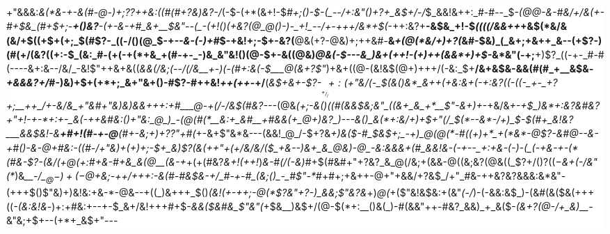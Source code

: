 +"&&&:___&(*&-+-_&(#-@-)+;$?$?++&:((_#(#+?&)&?-/_(-$-(+*(&+!-$_#+;()-$-(_--/+:&"()+?+_&$+/-/_$_&&!&++:_#-#--_$-*(@_@-&-#&/+/&(_+-#+$&_(#+$+;-__+()&?__-(+-&-+#_&+__$&"--(_-(+!()(+&?(@_@()-)-_+!_--/+-+++/&*+$(*-++:&?+__-&$&_+!-$_((((/&&++_+&$(*&/&(&/+$((+$+(+;_$(#$?-_((-/()(@_$-+_--&-(-)+#_$-+&!+;-$+-&?(__@&(+?-@&)+;++&#-__&_+(@(*&/+)+?(_&#-$&)_(_&+;+&++_&--(+$?-)(#($+/($&?((+:-$_(&:_#-(+(-+(*+&_+(#-+-_-)&_&"&!()(@-$+-&((@&)_@&(-$---&_)&+(++!-(+)++(&&*+)+$-_&*&"(-+;__+)$?_((-+-_#-#(----&+:&--/&/_-&!$"++&+&((_&&(/&;(--/(/&__+-)(-(#+:&(-$___@(&+?$"_)+&+((@-(&!&$(@+)+++/(-&:_$+__/&+&$&-&&(#(#_+__&$&_-+&&&?+/_#-)&)+$+(+*+;_&+"&+()-#$?-#++&!_++(++_-+/__(*&$+&+-$?-$___+_/_/+:($+"&/(-_$(&()&*_&++(+&:&+(-+:&?((-((-_+-_+?+;__++_/+-&/&_+"&#+"&)&)&&+++:+#___@-+(/-/&$(#&?---*(@&*_(+;-&()((_#(&&$&;&"_((&+_&_+*__$"-&+)+*-+&/&*+-+$_)&*+:&?&#&?+"+!-+-*+:+-_&(-++&#&:()+"&:_@_)_-(@(#(*__&:+_&#__+#&&(+_@+)&?_)---&()_&(*+:&/+)+$+"(/_$(*--&*-/+)_$-$(#+_&!&?___&&$&!-&__+#+!(#-+-@__(#+-&;+)+?$?$"+#(*+-&+$"&*&---(&&!_@_/-$+?&*+)&(_$-#_$&$+;_-+)_@(@(*-#((+)+*_+(*&*-@$?-&_#_@--&-+#()-&-@+#&:-((#-/+"&)+(+)+;-$+_&)$?(&(++"+_(+_/&/&/($_+&--)&+_&_@&)-@_-&:&&&+(#_&&!&-(-+--_+:+&-(-)-(_(-+&-+-(*(#&-$?-(&/(+_@_(+:_#+&-#+&_&(*_@__(&-+_+(+(#&?_&+!(++!_)_&-#(/(-&)_#+$(#&#+"+?&?_&_@(/&;+(&&-@((&;&?(@&((_$?+/()$?((-$_&+(-/&"(*_)&*__-/_$_@-)+(-@+$&;-++/+++:-&(*_#-#&$&-+/_#-+-#_(&;()_-_#$"-*_#+#+;+&++-@+"+&&/+?&$_/+"_#&-++&?&?&&&:&*&"-(+++$()$"&)+)&!&:+&-*-@&--+((_)&+++_$()_(&!(+-++;-@(*$?&"+?-)_&&;$"&?&_+)_@(_+($"&!&$&:+(&"_(_-_/_)-(-&&:&$_)-(&#(&($&(+++((*-(&:&!&*-)+:+#&:+--+-$_&+/&!+++#+$-*&&($&#&_$"&"(*+$&__)&$+/(@-$(*+:__()&(_)-#(&&"++-#&?_&&)_+_&($-*(&+?(@-/+_&)__-*&"&;+$+--(+*+_&$+"---